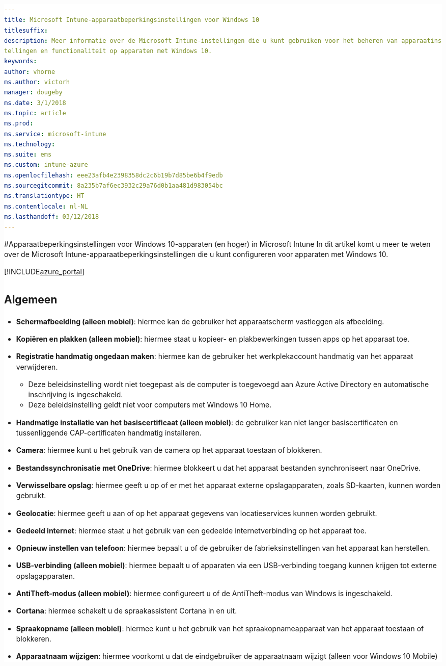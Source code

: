```yaml
---
title: Microsoft Intune-apparaatbeperkingsinstellingen voor Windows 10
titlesuffix: 
description: Meer informatie over de Microsoft Intune-instellingen die u kunt gebruiken voor het beheren van apparaatinstellingen en functionaliteit op apparaten met Windows 10.
keywords: 
author: vhorne
ms.author: victorh
manager: dougeby
ms.date: 3/1/2018
ms.topic: article
ms.prod: 
ms.service: microsoft-intune
ms.technology: 
ms.suite: ems
ms.custom: intune-azure
ms.openlocfilehash: eee23afb4e2398358dc2c6b19b7d85be6b4f9edb
ms.sourcegitcommit: 8a235b7af6ec3932c29a76d0b1aa481d983054bc
ms.translationtype: HT
ms.contentlocale: nl-NL
ms.lasthandoff: 03/12/2018
---
```

#<a name="microsoft-intune-windows-10-and-later-device-restriction-settings"></a>Apparaatbeperkingsinstellingen voor Windows 10-apparaten (en hoger) in Microsoft Intune
In dit artikel komt u meer te weten over de Microsoft Intune-apparaatbeperkingsinstellingen die u kunt configureren voor apparaten met Windows 10.

[!INCLUDE[azure_portal](./includes/azure_portal.md)]

## <a name="general"></a>Algemeen
- **Schermafbeelding (alleen mobiel)**: hiermee kan de gebruiker het apparaatscherm vastleggen als afbeelding.
- **Kopiëren en plakken (alleen mobiel)**: hiermee staat u kopieer- en plakbewerkingen tussen apps op het apparaat toe.
- **Registratie handmatig ongedaan maken**: hiermee kan de gebruiker het werkplekaccount handmatig van het apparaat verwijderen.
   - Deze beleidsinstelling wordt niet toegepast als de computer is toegevoegd aan Azure Active Directory en automatische inschrijving is ingeschakeld. 
   - Deze beleidsinstelling geldt niet voor computers met Windows 10 Home.
- **Handmatige installatie van het basiscertificaat (alleen mobiel)**: de gebruiker kan niet langer basiscertificaten en tussenliggende CAP-certificaten handmatig installeren.

- **Camera**: hiermee kunt u het gebruik van de camera op het apparaat toestaan of blokkeren.
- **Bestandssynchronisatie met OneDrive**: hiermee blokkeert u dat het apparaat bestanden synchroniseert naar OneDrive.
- **Verwisselbare opslag**: hiermee geeft u op of er met het apparaat externe opslagapparaten, zoals SD-kaarten, kunnen worden gebruikt.
- **Geolocatie**: hiermee geeft u aan of op het apparaat gegevens van locatieservices kunnen worden gebruikt.
- **Gedeeld internet**: hiermee staat u het gebruik van een gedeelde internetverbinding op het apparaat toe.
- **Opnieuw instellen van telefoon**: hiermee bepaalt u of de gebruiker de fabrieksinstellingen van het apparaat kan herstellen.
- **USB-verbinding (alleen mobiel)**: hiermee bepaalt u of apparaten via een USB-verbinding toegang kunnen krijgen tot externe opslagapparaten.
- **AntiTheft-modus (alleen mobiel)**: hiermee configureert u of de AntiTheft-modus van Windows is ingeschakeld.
- **Cortana**: hiermee schakelt u de spraakassistent Cortana in en uit.
- **Spraakopname (alleen mobiel)**: hiermee kunt u het gebruik van het spraakopnameapparaat van het apparaat toestaan of blokkeren.
- **Apparaatnaam wijzigen**: hiermee voorkomt u dat de eindgebruiker de apparaatnaam wijzigt (alleen voor Windows 10 Mobile)